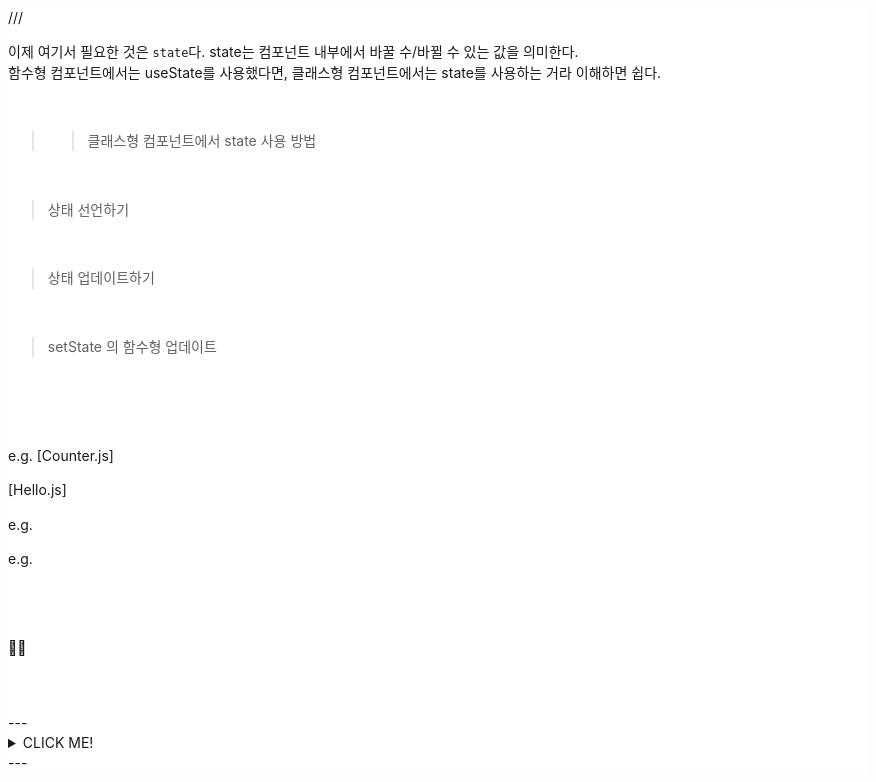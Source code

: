///



이제 여기서 필요한 것은 `state`다. state는 컴포넌트 내부에서 바꿀 수/바뀔 수 있는 값을 의미한다.    
함수형 컴포넌트에서는 useState를 사용했다면, 클래스형 컴포넌트에서는 state를 사용하는 거라 이해하면 쉽다.   

<br>

>> 클래스형 컴포넌트에서 state 사용 방법 




<br>

> 상태 선언하기

<br>

> 상태 업데이트하기

<br>

> setState 의 함수형 업데이트

<br>


<br>
<br>

e.g. 
[Counter.js]

[Hello.js]

```javascript
```

> 


e.g.
```javascript
```
e.g.
```javascript
```

<div style="padding-left: px;">
	<img src="" alt="" style="width: px;" />	
</div>

<div style="padding-left: px;">
	<img src="" alt="" style="width: px;" />	
</div>

📌😉

<br>
<br>
---
<details><summary>CLICK ME!</summary></details>
---
